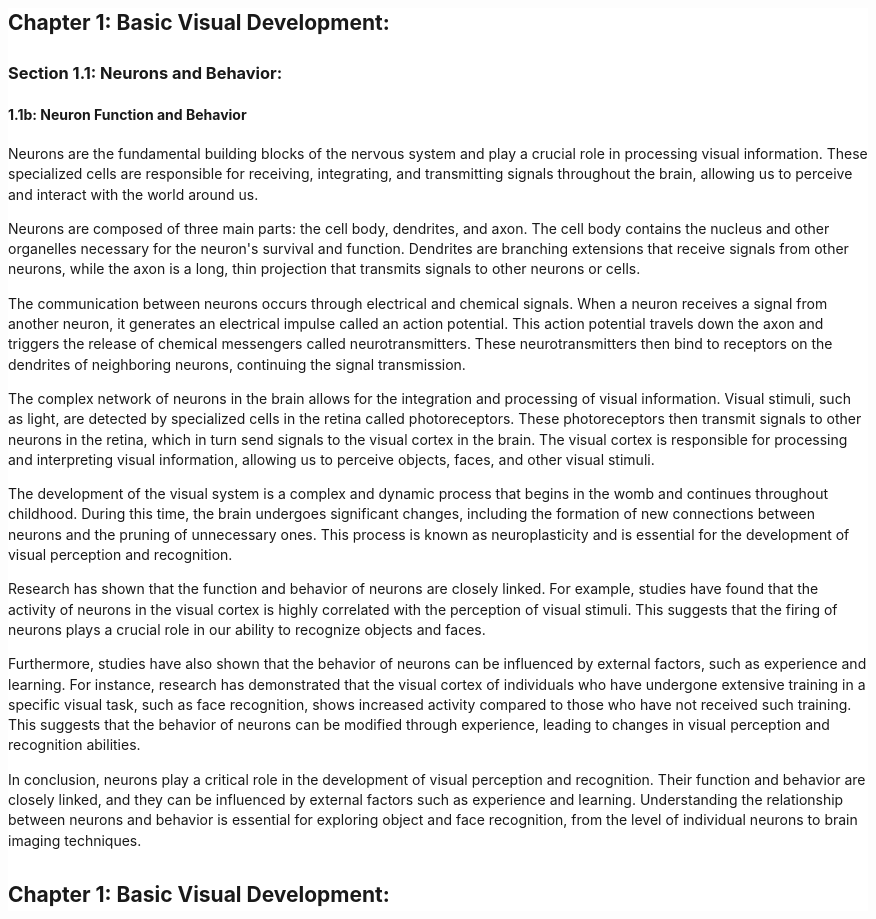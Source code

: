
## Chapter 1: Basic Visual Development:

### Section 1.1: Neurons and Behavior:

#### 1.1b: Neuron Function and Behavior

Neurons are the fundamental building blocks of the nervous system and play a crucial role in processing visual information. These specialized cells are responsible for receiving, integrating, and transmitting signals throughout the brain, allowing us to perceive and interact with the world around us.

Neurons are composed of three main parts: the cell body, dendrites, and axon. The cell body contains the nucleus and other organelles necessary for the neuron's survival and function. Dendrites are branching extensions that receive signals from other neurons, while the axon is a long, thin projection that transmits signals to other neurons or cells.

The communication between neurons occurs through electrical and chemical signals. When a neuron receives a signal from another neuron, it generates an electrical impulse called an action potential. This action potential travels down the axon and triggers the release of chemical messengers called neurotransmitters. These neurotransmitters then bind to receptors on the dendrites of neighboring neurons, continuing the signal transmission.

The complex network of neurons in the brain allows for the integration and processing of visual information. Visual stimuli, such as light, are detected by specialized cells in the retina called photoreceptors. These photoreceptors then transmit signals to other neurons in the retina, which in turn send signals to the visual cortex in the brain. The visual cortex is responsible for processing and interpreting visual information, allowing us to perceive objects, faces, and other visual stimuli.

The development of the visual system is a complex and dynamic process that begins in the womb and continues throughout childhood. During this time, the brain undergoes significant changes, including the formation of new connections between neurons and the pruning of unnecessary ones. This process is known as neuroplasticity and is essential for the development of visual perception and recognition.

Research has shown that the function and behavior of neurons are closely linked. For example, studies have found that the activity of neurons in the visual cortex is highly correlated with the perception of visual stimuli. This suggests that the firing of neurons plays a crucial role in our ability to recognize objects and faces.

Furthermore, studies have also shown that the behavior of neurons can be influenced by external factors, such as experience and learning. For instance, research has demonstrated that the visual cortex of individuals who have undergone extensive training in a specific visual task, such as face recognition, shows increased activity compared to those who have not received such training. This suggests that the behavior of neurons can be modified through experience, leading to changes in visual perception and recognition abilities.

In conclusion, neurons play a critical role in the development of visual perception and recognition. Their function and behavior are closely linked, and they can be influenced by external factors such as experience and learning. Understanding the relationship between neurons and behavior is essential for exploring object and face recognition, from the level of individual neurons to brain imaging techniques. 


## Chapter 1: Basic Visual Development:
